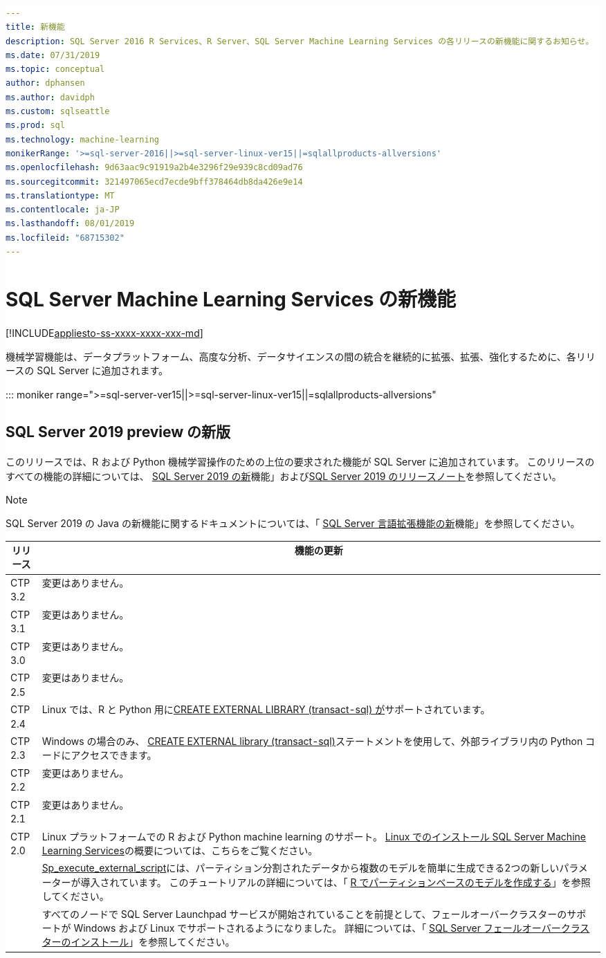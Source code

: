 ```yaml
---
title: 新機能
description: SQL Server 2016 R Services、R Server、SQL Server Machine Learning Services の各リリースの新機能に関するお知らせ。
ms.date: 07/31/2019
ms.topic: conceptual
author: dphansen
ms.author: davidph
ms.custom: sqlseattle
ms.prod: sql
ms.technology: machine-learning
monikerRange: '>=sql-server-2016||>=sql-server-linux-ver15||=sqlallproducts-allversions'
ms.openlocfilehash: 9d63aac9c91919a2b4e3296f29e939c8cd09ad76
ms.sourcegitcommit: 321497065ecd7ecde9bff378464db8da426e9e14
ms.translationtype: MT
ms.contentlocale: ja-JP
ms.lasthandoff: 08/01/2019
ms.locfileid: "68715302"
---
```

# <a name="whats-new-in-sql-server-machine-learning-services"></a>SQL Server Machine Learning Services の新機能

[!INCLUDE[appliesto-ss-xxxx-xxxx-xxx-md](../includes/appliesto-ss-xxxx-xxxx-xxx-md.md)]

機械学習機能は、データプラットフォーム、高度な分析、データサイエンスの間の統合を継続的に拡張、拡張、強化するために、各リリースの SQL Server に追加されます。 

::: moniker range=">=sql-server-ver15||>=sql-server-linux-ver15||=sqlallproducts-allversions"
## <a name="new-in-sql-server-2019-preview"></a>SQL Server 2019 preview の新版

このリリースでは、R および Python 機械学習操作のための上位の要求された機能が SQL Server に追加されています。 このリリースのすべての機能の詳細については、 [SQL Server 2019 の新](../sql-server/what-s-new-in-sql-server-ver15.md)機能」および[SQL Server 2019 のリリースノート](../sql-server/sql-server-ver15-release-notes.md)を参照してください。

> [!NOTE]
> SQL Server 2019 の Java の新機能に関するドキュメントについては、「 [SQL Server 言語拡張機能の新](https://docs.microsoft.com/sql/language-extensions/language-extensions-whats-new)機能」を参照してください。

| リリース | 機能の更新 |
|---------|----------------|
| CTP 3.2 | 変更はありません。 |
| CTP 3.1 | 変更はありません。 |
| CTP 3.0 | 変更はありません。 |
| CTP 2.5 | 変更はありません。 |
| CTP 2.4 | Linux では、R と Python 用に[CREATE EXTERNAL LIBRARY (transact-sql) が](../t-sql/statements/create-external-library-transact-sql.md)サポートされています。 |
| CTP 2.3 | Windows の場合のみ、 [CREATE EXTERNAL library (transact-sql)](../t-sql/statements/create-external-library-transact-sql.md)ステートメントを使用して、外部ライブラリ内の Python コードにアクセスできます。 |
| CTP 2.2 | 変更はありません。 |
| CTP 2.1 | 変更はありません。 |
| CTP 2.0 | Linux プラットフォームでの R および Python machine learning のサポート。 [Linux でのインストール SQL Server Machine Learning Services](../linux/sql-server-linux-setup-machine-learning.md)の概要については、こちらをご覧ください。 |
|  | [Sp_execute_external_script](https://docs.microsoft.com/sql/relational-databases/system-stored-procedures/sp-execute-external-script-transact-sql)には、パーティション分割されたデータから複数のモデルを簡単に生成できる2つの新しいパラメーターが導入されています。 このチュートリアルの詳細については、「 [R でパーティションベースのモデルを作成する](tutorials/r-tutorial-create-models-per-partition.md)」を参照してください。 |
|   | すべてのノードで SQL Server Launchpad サービスが開始されていることを前提として、フェールオーバークラスターのサポートが Windows および Linux でサポートされるようになりました。 詳細については、「 [SQL Server フェールオーバークラスターのインストール](../sql-server/failover-clusters/install/sql-server-failover-cluster-installation.md)」を参照してください。 |
